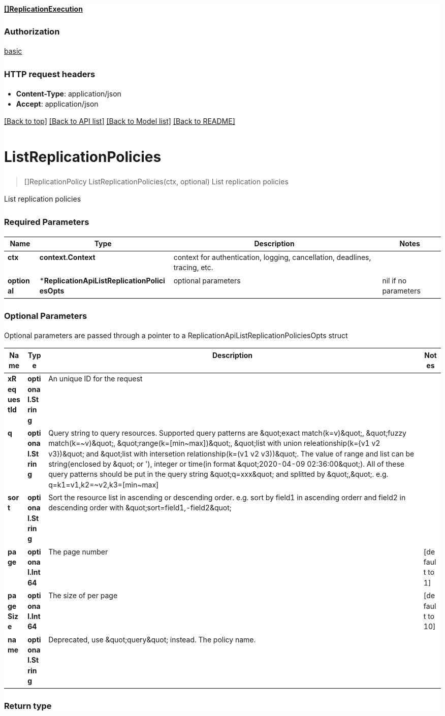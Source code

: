 [**[]ReplicationExecution**](ReplicationExecution.md)

### Authorization

[basic](../README.md#basic)

### HTTP request headers

 - **Content-Type**: application/json
 - **Accept**: application/json

[[Back to top]](#) [[Back to API list]](../README.md#documentation-for-api-endpoints) [[Back to Model list]](../README.md#documentation-for-models) [[Back to README]](../README.md)

# **ListReplicationPolicies**
> []ReplicationPolicy ListReplicationPolicies(ctx, optional)
List replication policies

List replication policies

### Required Parameters

Name | Type | Description  | Notes
------------- | ------------- | ------------- | -------------
 **ctx** | **context.Context** | context for authentication, logging, cancellation, deadlines, tracing, etc.
 **optional** | ***ReplicationApiListReplicationPoliciesOpts** | optional parameters | nil if no parameters

### Optional Parameters
Optional parameters are passed through a pointer to a ReplicationApiListReplicationPoliciesOpts struct

Name | Type | Description  | Notes
------------- | ------------- | ------------- | -------------
 **xRequestId** | **optional.String**| An unique ID for the request | 
 **q** | **optional.String**| Query string to query resources. Supported query patterns are \&quot;exact match(k&#x3D;v)\&quot;, \&quot;fuzzy match(k&#x3D;~v)\&quot;, \&quot;range(k&#x3D;[min~max])\&quot;, \&quot;list with union releationship(k&#x3D;{v1 v2 v3})\&quot; and \&quot;list with intersetion relationship(k&#x3D;(v1 v2 v3))\&quot;. The value of range and list can be string(enclosed by \&quot; or &#39;), integer or time(in format \&quot;2020-04-09 02:36:00\&quot;). All of these query patterns should be put in the query string \&quot;q&#x3D;xxx\&quot; and splitted by \&quot;,\&quot;. e.g. q&#x3D;k1&#x3D;v1,k2&#x3D;~v2,k3&#x3D;[min~max] | 
 **sort** | **optional.String**| Sort the resource list in ascending or descending order. e.g. sort by field1 in ascending orderr and field2 in descending order with \&quot;sort&#x3D;field1,-field2\&quot; | 
 **page** | **optional.Int64**| The page number | [default to 1]
 **pageSize** | **optional.Int64**| The size of per page | [default to 10]
 **name** | **optional.String**| Deprecated, use \&quot;query\&quot; instead. The policy name. | 

### Return type
